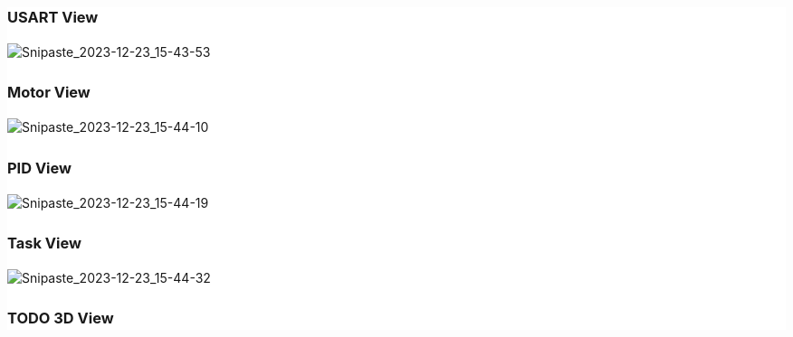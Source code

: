 ### USART View
<img width="1440" alt="Snipaste_2023-12-23_15-43-53" src="https://github.com/Poscape/fly-master/assets/66829603/4e477485-d9ef-4262-8da5-cb8d12a44e3a">

### Motor View
<img width="1440" alt="Snipaste_2023-12-23_15-44-10" src="https://github.com/Poscape/fly-master/assets/66829603/d2245f60-2b2a-4b6a-a81c-3c1196780afc">

### PID View
<img width="1440" alt="Snipaste_2023-12-23_15-44-19" src="https://github.com/Poscape/fly-master/assets/66829603/10625846-4009-4a66-8c9c-41c5dbda30e5">

### Task View
<img width="1440" alt="Snipaste_2023-12-23_15-44-32" src="https://github.com/Poscape/fly-master/assets/66829603/df097bde-5c74-4526-93ff-be3136cad161">

### TODO 3D View
